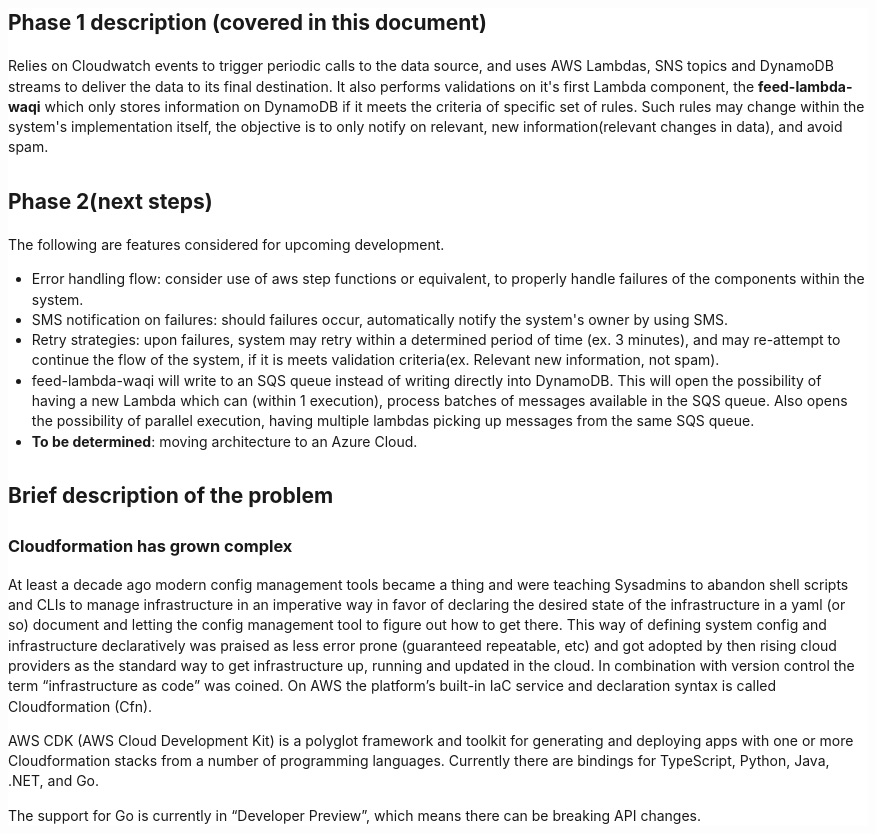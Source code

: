 ## Phase 1 description (covered in this document)

Relies on Cloudwatch events to trigger periodic calls to the data source, and
uses AWS Lambdas, SNS topics and DynamoDB streams to deliver the data to its
final destination. It also performs validations on it's first Lambda component,
the __feed-lambda-waqi__ which only stores information on DynamoDB if it meets the
criteria of specific set of rules. Such rules may change within the system's
implementation itself, the objective is to only notify on relevant, new
information(relevant changes in data), and avoid spam.

## Phase 2(next steps)

The following are features considered for upcoming development.

* Error handling flow: consider use of aws step functions or equivalent, to
  properly handle failures of the components within the system.
* SMS notification on failures: should failures occur, automatically notify the
  system's owner by using SMS.
* Retry strategies: upon failures, system may retry within a determined period
  of time (ex. 3 minutes), and may re-attempt to continue the flow of the
  system, if it is meets validation criteria(ex. Relevant new information, not
  spam).
* feed-lambda-waqi will write to an SQS queue instead of writing directly into
  DynamoDB. This will open the possibility of having a new Lambda which can
  (within 1 execution), process batches of messages available in the SQS queue.
  Also opens the possibility of parallel execution, having multiple lambdas
  picking up messages from the same SQS queue.
* __To be determined__: moving architecture to an Azure Cloud.

## Brief description of the problem

### Cloudformation has grown complex

At least a decade ago modern config management tools became a thing and were
teaching Sysadmins to abandon shell scripts and CLIs to manage infrastructure in
an imperative way in favor of declaring the desired state of the infrastructure
in a yaml (or so) document and letting the config management tool to figure out
how to get there. This way of defining system config and infrastructure
declaratively was praised as less error prone (guaranteed repeatable, etc) and
got adopted by then rising cloud providers as the standard way to get
infrastructure up, running and updated in the cloud. In combination with version
control the term “infrastructure as code” was coined. On AWS the platform’s
built-in IaC service and declaration syntax is called Cloudformation (Cfn).

AWS CDK (AWS Cloud Development Kit) is a polyglot framework and toolkit for
generating and deploying apps with one or more Cloudformation stacks from a
number of programming languages. Currently there are bindings for TypeScript,
Python, Java, .NET, and Go.

The support for Go is currently in “Developer Preview”, which means there can be
breaking API changes.
